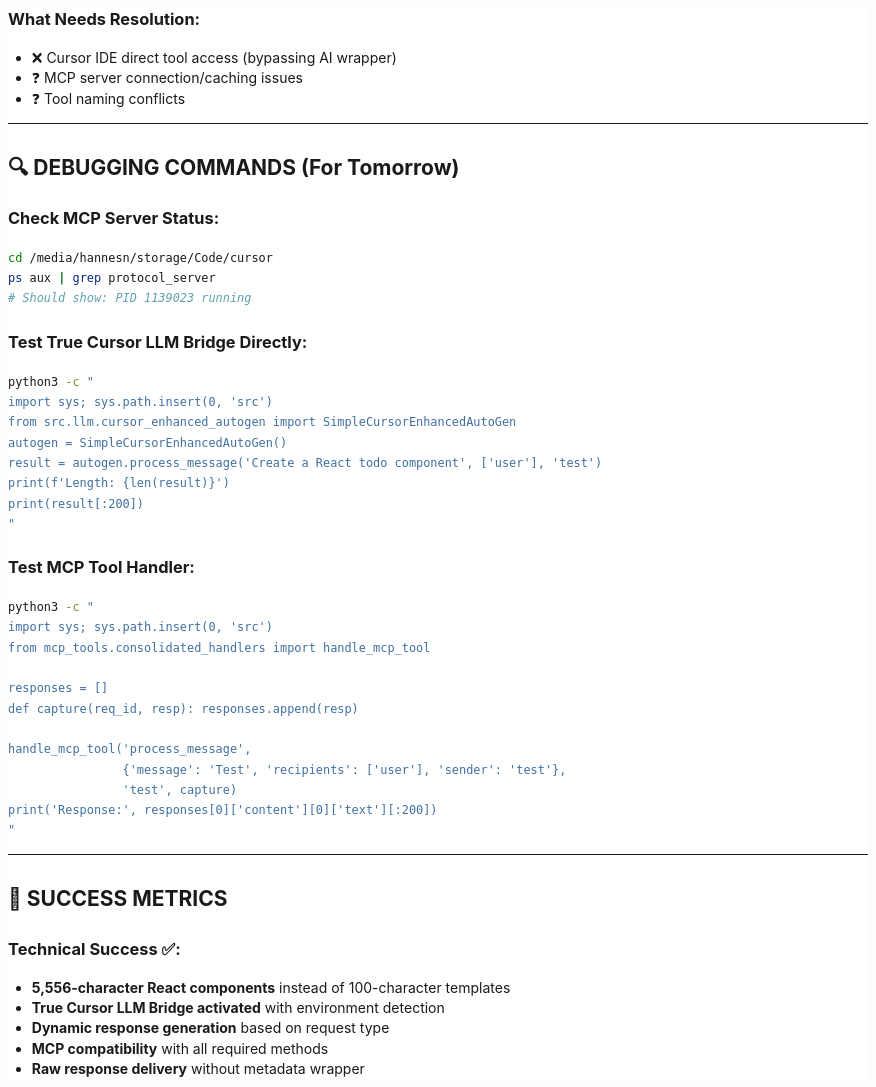 ### What Needs Resolution:
- ❌ Cursor IDE direct tool access (bypassing AI wrapper)
- ❓ MCP server connection/caching issues
- ❓ Tool naming conflicts

---

## 🔍 DEBUGGING COMMANDS (For Tomorrow)

### Check MCP Server Status:
```bash
cd /media/hannesn/storage/Code/cursor
ps aux | grep protocol_server
# Should show: PID 1139023 running
```

### Test True Cursor LLM Bridge Directly:
```bash
python3 -c "
import sys; sys.path.insert(0, 'src')
from src.llm.cursor_enhanced_autogen import SimpleCursorEnhancedAutoGen
autogen = SimpleCursorEnhancedAutoGen()
result = autogen.process_message('Create a React todo component', ['user'], 'test')
print(f'Length: {len(result)}')
print(result[:200])
"
```

### Test MCP Tool Handler:
```bash
python3 -c "
import sys; sys.path.insert(0, 'src')
from mcp_tools.consolidated_handlers import handle_mcp_tool

responses = []
def capture(req_id, resp): responses.append(resp)

handle_mcp_tool('process_message',
                {'message': 'Test', 'recipients': ['user'], 'sender': 'test'},
                'test', capture)
print('Response:', responses[0]['content'][0]['text'][:200])
"
```

---

## 🚀 SUCCESS METRICS

### Technical Success ✅:
- **5,556-character React components** instead of 100-character templates
- **True Cursor LLM Bridge activated** with environment detection
- **Dynamic response generation** based on request type
- **MCP compatibility** with all required methods
- **Raw response delivery** without metadata wrapper
